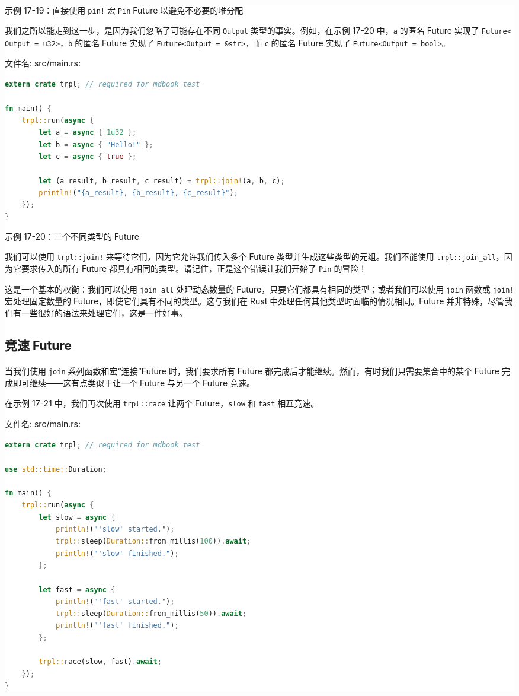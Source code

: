 示例 17-19：直接使用 `pin!` 宏 `Pin` Future 以避免不必要的堆分配

我们之所以能走到这一步，是因为我们忽略了可能存在不同 `Output` 类型的事实。例如，在示例 17-20 中，`a` 的匿名 Future 实现了 `Future<Output = u32>`，`b` 的匿名 Future 实现了 `Future<Output = &str>`，而 `c` 的匿名 Future 实现了 `Future<Output = bool>`。

文件名: src/main.rs:

```rust
extern crate trpl; // required for mdbook test

fn main() {
    trpl::run(async {
        let a = async { 1u32 };
        let b = async { "Hello!" };
        let c = async { true };

        let (a_result, b_result, c_result) = trpl::join!(a, b, c);
        println!("{a_result}, {b_result}, {c_result}");
    });
}
```

示例 17-20：三个不同类型的 Future

我们可以使用 `trpl::join!` 来等待它们，因为它允许我们传入多个 Future 类型并生成这些类型的元组。我们不能使用 `trpl::join_all`，因为它要求传入的所有 Future 都具有相同的类型。请记住，正是这个错误让我们开始了 `Pin` 的冒险！

这是一个基本的权衡：我们可以使用 `join_all` 处理动态数量的 Future，只要它们都具有相同的类型；或者我们可以使用 `join` 函数或 `join!` 宏处理固定数量的 Future，即使它们具有不同的类型。这与我们在 Rust 中处理任何其他类型时面临的情况相同。Future 并非特殊，尽管我们有一些很好的语法来处理它们，这是一件好事。

## 竞速 Future

当我们使用 `join` 系列函数和宏“连接”Future 时，我们要求所有 Future 都完成后才能继续。然而，有时我们只需要集合中的某个 Future 完成即可继续——这有点类似于让一个 Future 与另一个 Future 竞速。

在示例 17-21 中，我们再次使用 `trpl::race` 让两个 Future，`slow` 和 `fast` 相互竞速。

文件名: src/main.rs:

```rust
extern crate trpl; // required for mdbook test

use std::time::Duration;

fn main() {
    trpl::run(async {
        let slow = async {
            println!("'slow' started.");
            trpl::sleep(Duration::from_millis(100)).await;
            println!("'slow' finished.");
        };

        let fast = async {
            println!("'fast' started.");
            trpl::sleep(Duration::from_millis(50)).await;
            println!("'fast' finished.");
        };

        trpl::race(slow, fast).await;
    });
}
```
